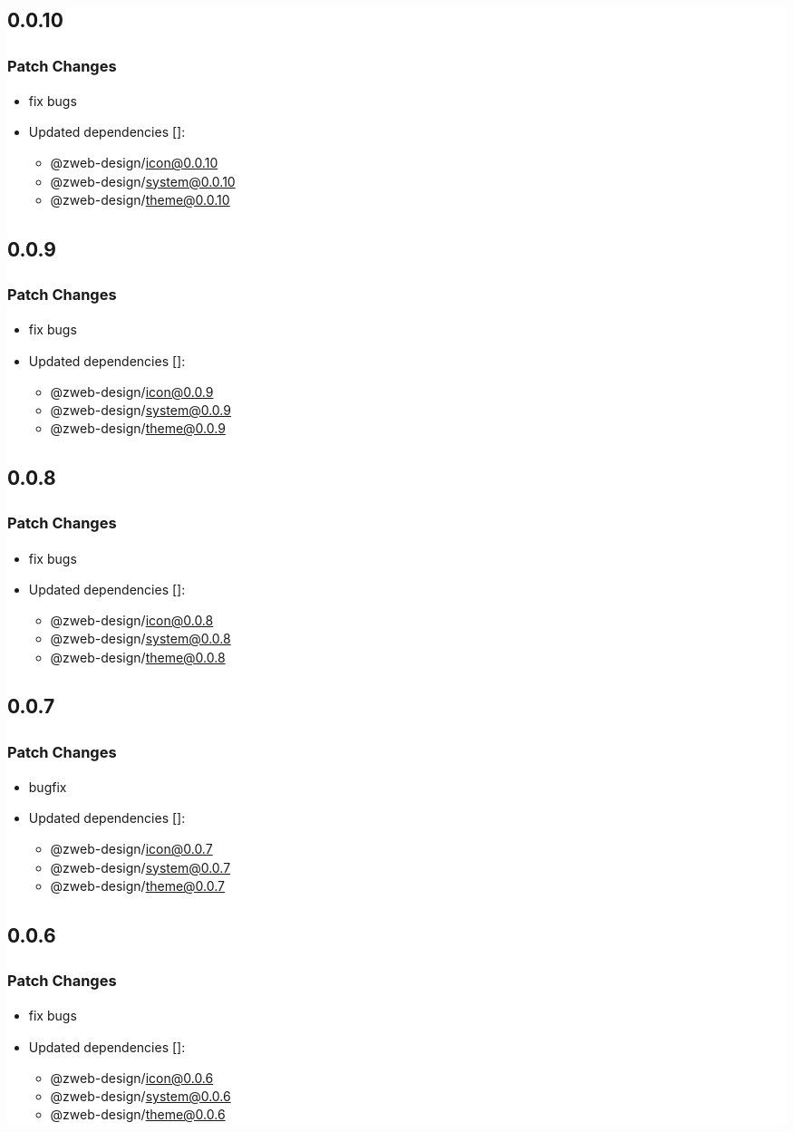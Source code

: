 ## 0.0.10

### Patch Changes

- fix bugs

- Updated dependencies []:
  - @zweb-design/icon@0.0.10
  - @zweb-design/system@0.0.10
  - @zweb-design/theme@0.0.10

## 0.0.9

### Patch Changes

- fix bugs

- Updated dependencies []:
  - @zweb-design/icon@0.0.9
  - @zweb-design/system@0.0.9
  - @zweb-design/theme@0.0.9

## 0.0.8

### Patch Changes

- fix bugs

- Updated dependencies []:
  - @zweb-design/icon@0.0.8
  - @zweb-design/system@0.0.8
  - @zweb-design/theme@0.0.8

## 0.0.7

### Patch Changes

- bugfix

- Updated dependencies []:
  - @zweb-design/icon@0.0.7
  - @zweb-design/system@0.0.7
  - @zweb-design/theme@0.0.7

## 0.0.6

### Patch Changes

- fix bugs

- Updated dependencies []:
  - @zweb-design/icon@0.0.6
  - @zweb-design/system@0.0.6
  - @zweb-design/theme@0.0.6
